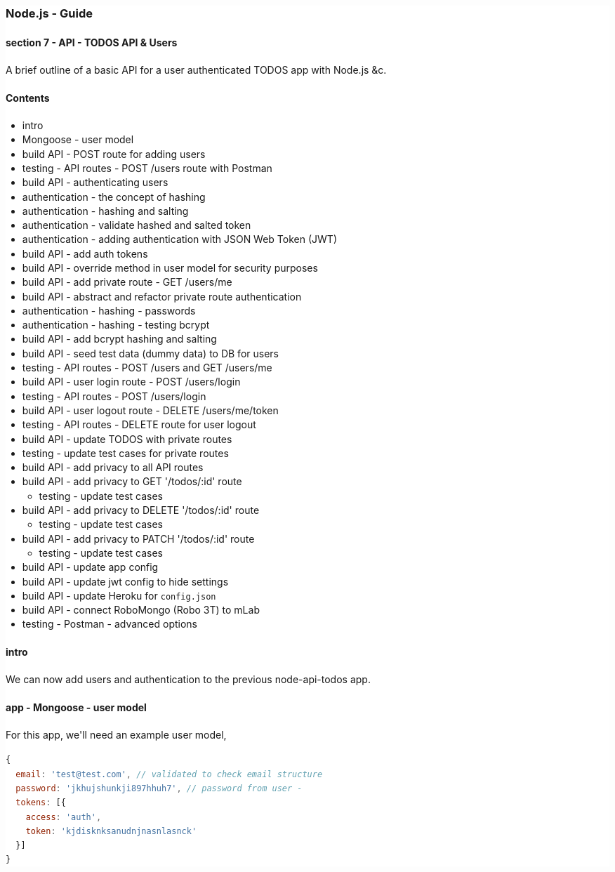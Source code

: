 ### Node.js - Guide
#### section 7 - API - TODOS API & Users

A brief outline of a basic API for a user authenticated TODOS app with Node.js &c.

#### Contents
* intro
* Mongoose - user model
* build API - POST route for adding users
* testing - API routes - POST /users route with Postman
* build API - authenticating users
* authentication - the concept of hashing
* authentication - hashing and salting
* authentication - validate hashed and salted token
* authentication - adding authentication with JSON Web Token (JWT)
* build API - add auth tokens
* build API - override method in user model for security purposes
* build API - add private route - GET /users/me
* build API - abstract and refactor private route authentication
* authentication - hashing - passwords
* authentication - hashing - testing bcrypt
* build API - add bcrypt hashing and salting
* build API - seed test data (dummy data) to DB for users
* testing - API routes - POST /users and GET /users/me
* build API - user login route - POST /users/login
* testing - API routes - POST /users/login
* build API - user logout route - DELETE /users/me/token
* testing - API routes - DELETE route for user logout
* build API - update TODOS with private routes
* testing - update test cases for private routes
* build API - add privacy to all API routes
* build API - add privacy to GET '/todos/:id' route
  * testing - update test cases
* build API - add privacy to DELETE '/todos/:id' route
  * testing - update test cases
* build API - add privacy to PATCH '/todos/:id' route
  * testing - update test cases
* build API - update app config
* build API - update jwt config to hide settings
* build API - update Heroku for `config.json`
* build API - connect RoboMongo (Robo 3T) to mLab
* testing - Postman - advanced options

#### intro
We can now add users and authentication to the previous node-api-todos app.

#### app - Mongoose - user model
For this app, we'll need an example user model,

```javascript
{
  email: 'test@test.com', // validated to check email structure
  password: 'jkhujshunkji897hhuh7', // password from user -
  tokens: [{
    access: 'auth',
    token: 'kjdisknksanudnjnasnlasnck'
  }]
}
```
